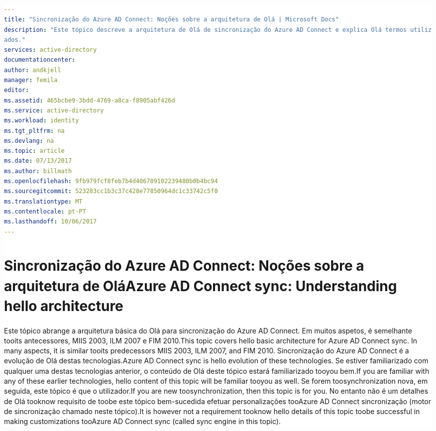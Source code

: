 ```yaml
---
title: "Sincronização do Azure AD Connect: Noções sobre a arquitetura de Olá | Microsoft Docs"
description: "Este tópico descreve a arquitetura de Olá de sincronização do Azure AD Connect e explica Olá termos utilizados."
services: active-directory
documentationcenter: 
author: andkjell
manager: femila
editor: 
ms.assetid: 465bcbe9-3bdd-4769-a8ca-f8905abf426d
ms.service: active-directory
ms.workload: identity
ms.tgt_pltfrm: na
ms.devlang: na
ms.topic: article
ms.date: 07/13/2017
ms.author: billmath
ms.openlocfilehash: 9fb979fcf8feb7b4d406789102239480b0b4bc94
ms.sourcegitcommit: 523283cc1b3c37c428e77850964dc1c33742c5f0
ms.translationtype: MT
ms.contentlocale: pt-PT
ms.lasthandoff: 10/06/2017
---
```

# <a name="azure-ad-connect-sync-understanding-hello-architecture"></a><span data-ttu-id="80e82-103">Sincronização do Azure AD Connect: Noções sobre a arquitetura de Olá</span><span class="sxs-lookup"><span data-stu-id="80e82-103">Azure AD Connect sync: Understanding hello architecture</span></span>
<span data-ttu-id="80e82-104">Este tópico abrange a arquitetura básica do Olá para sincronização do Azure AD Connect. Em muitos aspetos, é semelhante tooits antecessores, MIIS 2003, ILM 2007 e FIM 2010.</span><span class="sxs-lookup"><span data-stu-id="80e82-104">This topic covers hello basic architecture for Azure AD Connect sync. In many aspects, it is similar tooits predecessors MIIS 2003, ILM 2007, and FIM 2010.</span></span> <span data-ttu-id="80e82-105">Sincronização do Azure AD Connect é a evolução de Olá destas tecnologias.</span><span class="sxs-lookup"><span data-stu-id="80e82-105">Azure AD Connect sync is hello evolution of these technologies.</span></span> <span data-ttu-id="80e82-106">Se estiver familiarizado com qualquer uma destas tecnologias anterior, o conteúdo de Olá deste tópico estará familiarizado tooyou bem.</span><span class="sxs-lookup"><span data-stu-id="80e82-106">If you are familiar with any of these earlier technologies, hello content of this topic will be familiar tooyou as well.</span></span> <span data-ttu-id="80e82-107">Se forem toosynchronization nova, em seguida, este tópico é que o utilizador.</span><span class="sxs-lookup"><span data-stu-id="80e82-107">If you are new toosynchronization, then this topic is for you.</span></span> <span data-ttu-id="80e82-108">No entanto não é um detalhes de Olá tooknow requisito de toobe este tópico bem-sucedida efetuar personalizações tooAzure AD Connect sincronização (motor de sincronização chamado neste tópico).</span><span class="sxs-lookup"><span data-stu-id="80e82-108">It is however not a requirement tooknow hello details of this topic toobe successful in making customizations tooAzure AD Connect sync (called sync engine in this topic).</span></span>
